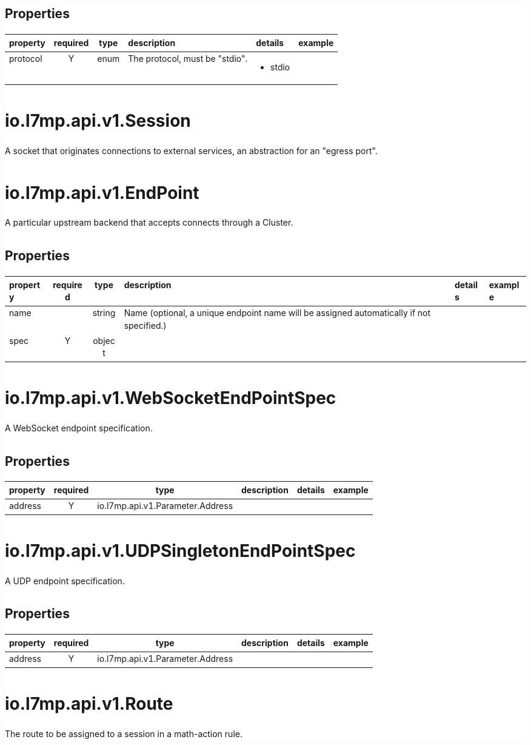 
## Properties
| property | required | type | description | details | example |
| :--- | :---: | :---: | :--- | :--- | :--- |
| protocol | Y | enum | The protocol, must be "stdio". | <ul><li>stdio</li></ul> | &nbsp; |

# io.l7mp.api.v1.Session
A socket that originates connections to external services, an abstraction for an "egress port".



# io.l7mp.api.v1.EndPoint
A particular upstream backend that accepts connects through a Cluster.


## Properties
| property | required | type | description | details | example |
| :--- | :---: | :---: | :--- | :--- | :--- |
| name | &nbsp; | string | Name (optional, a unique endpoint name will be assigned automatically if not specified.) | &nbsp; | &nbsp; |
| spec | Y | object | &nbsp; | &nbsp; | &nbsp; |

# io.l7mp.api.v1.WebSocketEndPointSpec
A WebSocket endpoint specification.


## Properties
| property | required | type | description | details | example |
| :--- | :---: | :---: | :--- | :--- | :--- |
| address | Y | io.l7mp.api.v1.Parameter.Address | &nbsp; | &nbsp; | &nbsp; |

# io.l7mp.api.v1.UDPSingletonEndPointSpec
A UDP endpoint specification.


## Properties
| property | required | type | description | details | example |
| :--- | :---: | :---: | :--- | :--- | :--- |
| address | Y | io.l7mp.api.v1.Parameter.Address | &nbsp; | &nbsp; | &nbsp; |

# io.l7mp.api.v1.Route
The route to be assigned to a session in a math-action rule.
